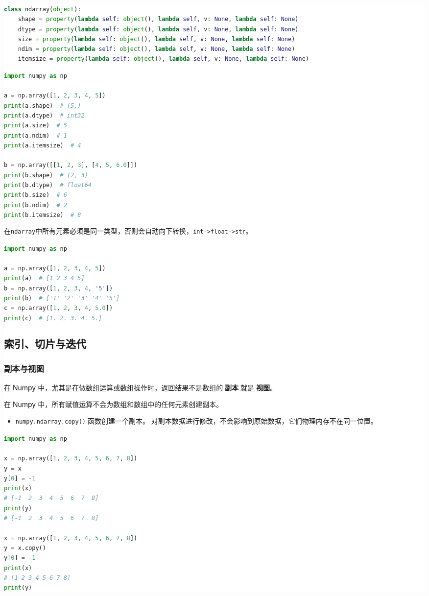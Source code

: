 ```python
class ndarray(object):
    shape = property(lambda self: object(), lambda self, v: None, lambda self: None)
    dtype = property(lambda self: object(), lambda self, v: None, lambda self: None)
    size = property(lambda self: object(), lambda self, v: None, lambda self: None)
    ndim = property(lambda self: object(), lambda self, v: None, lambda self: None)
    itemsize = property(lambda self: object(), lambda self, v: None, lambda self: None)
```

```python
import numpy as np

a = np.array([1, 2, 3, 4, 5])
print(a.shape)  # (5,)
print(a.dtype)  # int32
print(a.size)  # 5
print(a.ndim)  # 1
print(a.itemsize)  # 4

b = np.array([[1, 2, 3], [4, 5, 6.0]])
print(b.shape)  # (2, 3)
print(b.dtype)  # float64
print(b.size)  # 6
print(b.ndim)  # 2
print(b.itemsize)  # 8
```

在`ndarray`中所有元素必须是同一类型，否则会自动向下转换，`int->float->str`。

```python
import numpy as np

a = np.array([1, 2, 3, 4, 5])
print(a)  # [1 2 3 4 5]
b = np.array([1, 2, 3, 4, '5'])
print(b)  # ['1' '2' '3' '4' '5']
c = np.array([1, 2, 3, 4, 5.0])
print(c)  # [1. 2. 3. 4. 5.]
```

## 索引、切片与迭代

### 副本与视图

在 Numpy 中，尤其是在做数组运算或数组操作时，返回结果不是数组的 **副本** 就是 **视图**。

在 Numpy 中，所有赋值运算不会为数组和数组中的任何元素创建副本。

- `numpy.ndarray.copy()` 函数创建一个副本。 对副本数据进行修改，不会影响到原始数据，它们物理内存不在同一位置。

```python
import numpy as np

x = np.array([1, 2, 3, 4, 5, 6, 7, 8])
y = x
y[0] = -1
print(x)
# [-1  2  3  4  5  6  7  8]
print(y)
# [-1  2  3  4  5  6  7  8]

x = np.array([1, 2, 3, 4, 5, 6, 7, 8])
y = x.copy()
y[0] = -1
print(x)
# [1 2 3 4 5 6 7 8]
print(y)
```